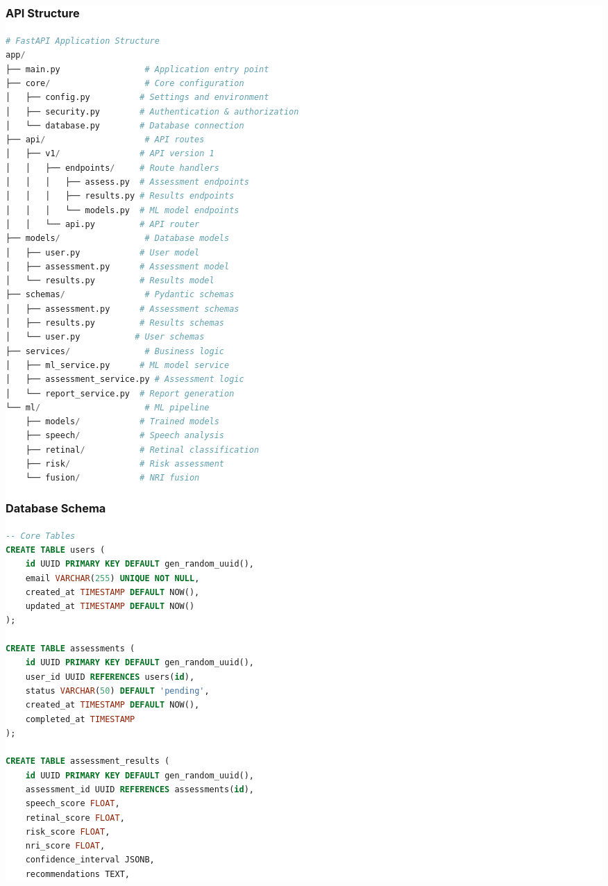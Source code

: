 ### **API Structure**
```python
# FastAPI Application Structure
app/
├── main.py                 # Application entry point
├── core/                   # Core configuration
│   ├── config.py          # Settings and environment
│   ├── security.py        # Authentication & authorization
│   └── database.py        # Database connection
├── api/                    # API routes
│   ├── v1/                # API version 1
│   │   ├── endpoints/     # Route handlers
│   │   │   ├── assess.py  # Assessment endpoints
│   │   │   ├── results.py # Results endpoints
│   │   │   └── models.py  # ML model endpoints
│   │   └── api.py         # API router
├── models/                 # Database models
│   ├── user.py            # User model
│   ├── assessment.py      # Assessment model
│   └── results.py         # Results model
├── schemas/                # Pydantic schemas
│   ├── assessment.py      # Assessment schemas
│   ├── results.py         # Results schemas
│   └── user.py           # User schemas
├── services/               # Business logic
│   ├── ml_service.py      # ML model service
│   ├── assessment_service.py # Assessment logic
│   └── report_service.py  # Report generation
└── ml/                     # ML pipeline
    ├── models/            # Trained models
    ├── speech/            # Speech analysis
    ├── retinal/           # Retinal classification
    ├── risk/              # Risk assessment
    └── fusion/            # NRI fusion
```

### **Database Schema**
```sql
-- Core Tables
CREATE TABLE users (
    id UUID PRIMARY KEY DEFAULT gen_random_uuid(),
    email VARCHAR(255) UNIQUE NOT NULL,
    created_at TIMESTAMP DEFAULT NOW(),
    updated_at TIMESTAMP DEFAULT NOW()
);

CREATE TABLE assessments (
    id UUID PRIMARY KEY DEFAULT gen_random_uuid(),
    user_id UUID REFERENCES users(id),
    status VARCHAR(50) DEFAULT 'pending',
    created_at TIMESTAMP DEFAULT NOW(),
    completed_at TIMESTAMP
);

CREATE TABLE assessment_results (
    id UUID PRIMARY KEY DEFAULT gen_random_uuid(),
    assessment_id UUID REFERENCES assessments(id),
    speech_score FLOAT,
    retinal_score FLOAT,
    risk_score FLOAT,
    nri_score FLOAT,
    confidence_interval JSONB,
    recommendations TEXT,
```